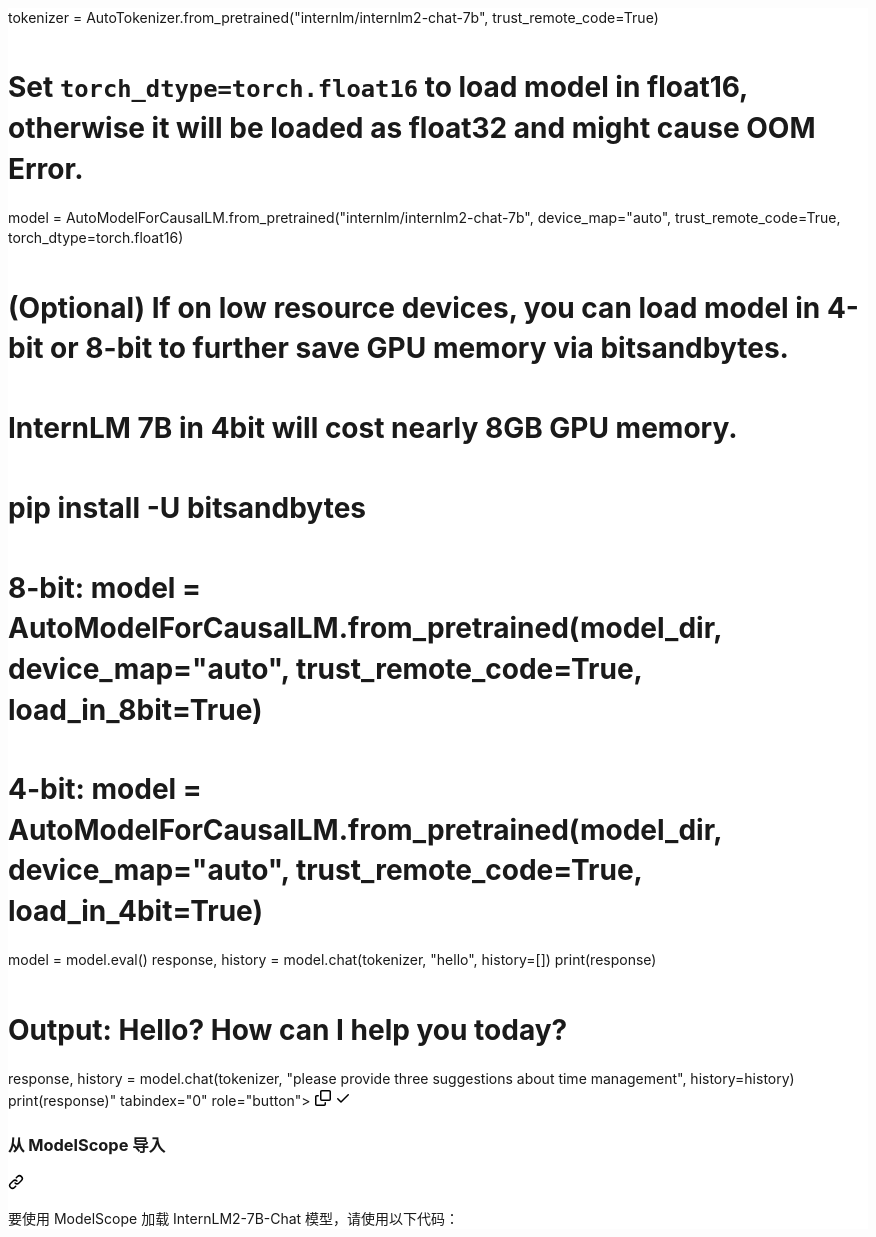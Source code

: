 tokenizer = AutoTokenizer.from_pretrained(&quot;internlm/internlm2-chat-7b&quot;, trust_remote_code=True)
# Set `torch_dtype=torch.float16` to load model in float16, otherwise it will be loaded as float32 and might cause OOM Error.
model = AutoModelForCausalLM.from_pretrained(&quot;internlm/internlm2-chat-7b&quot;, device_map=&quot;auto&quot;, trust_remote_code=True, torch_dtype=torch.float16)
# (Optional) If on low resource devices, you can load model in 4-bit or 8-bit to further save GPU memory via bitsandbytes.
  # InternLM 7B in 4bit will cost nearly 8GB GPU memory.
  # pip install -U bitsandbytes
  # 8-bit: model = AutoModelForCausalLM.from_pretrained(model_dir, device_map=&quot;auto&quot;, trust_remote_code=True, load_in_8bit=True)
  # 4-bit: model = AutoModelForCausalLM.from_pretrained(model_dir, device_map=&quot;auto&quot;, trust_remote_code=True, load_in_4bit=True)
model = model.eval()
response, history = model.chat(tokenizer, &quot;hello&quot;, history=[])
print(response)
# Output: Hello? How can I help you today?
response, history = model.chat(tokenizer, &quot;please provide three suggestions about time management&quot;, history=history)
print(response)" tabindex="0" role="button">
      <svg aria-hidden="true" height="16" viewBox="0 0 16 16" version="1.1" width="16" data-view-component="true" class="octicon octicon-copy js-clipboard-copy-icon">
    <path d="M0 6.75C0 5.784.784 5 1.75 5h1.5a.75.75 0 0 1 0 1.5h-1.5a.25.25 0 0 0-.25.25v7.5c0 .138.112.25.25.25h7.5a.25.25 0 0 0 .25-.25v-1.5a.75.75 0 0 1 1.5 0v1.5A1.75 1.75 0 0 1 9.25 16h-7.5A1.75 1.75 0 0 1 0 14.25Z"></path><path d="M5 1.75C5 .784 5.784 0 6.75 0h7.5C15.216 0 16 .784 16 1.75v7.5A1.75 1.75 0 0 1 14.25 11h-7.5A1.75 1.75 0 0 1 5 9.25Zm1.75-.25a.25.25 0 0 0-.25.25v7.5c0 .138.112.25.25.25h7.5a.25.25 0 0 0 .25-.25v-7.5a.25.25 0 0 0-.25-.25Z"></path>
</svg>
      <svg aria-hidden="true" height="16" viewBox="0 0 16 16" version="1.1" width="16" data-view-component="true" class="octicon octicon-check js-clipboard-check-icon color-fg-success d-none">
    <path d="M13.78 4.22a.75.75 0 0 1 0 1.06l-7.25 7.25a.75.75 0 0 1-1.06 0L2.22 9.28a.751.751 0 0 1 .018-1.042.751.751 0 0 1 1.042-.018L6 10.94l6.72-6.72a.75.75 0 0 1 1.06 0Z"></path>
</svg>
    </clipboard-copy>
  </div></div>
<div class="markdown-heading" dir="auto"><h3 tabindex="-1" class="heading-element" dir="auto"><font style="vertical-align: inherit;"><font style="vertical-align: inherit;">从 ModelScope 导入</font></font></h3><a id="user-content-import-from-modelscope" class="anchor" aria-label="永久链接：从 ModelScope 导入" href="#import-from-modelscope"><svg class="octicon octicon-link" viewBox="0 0 16 16" version="1.1" width="16" height="16" aria-hidden="true"><path d="m7.775 3.275 1.25-1.25a3.5 3.5 0 1 1 4.95 4.95l-2.5 2.5a3.5 3.5 0 0 1-4.95 0 .751.751 0 0 1 .018-1.042.751.751 0 0 1 1.042-.018 1.998 1.998 0 0 0 2.83 0l2.5-2.5a2.002 2.002 0 0 0-2.83-2.83l-1.25 1.25a.751.751 0 0 1-1.042-.018.751.751 0 0 1-.018-1.042Zm-4.69 9.64a1.998 1.998 0 0 0 2.83 0l1.25-1.25a.751.751 0 0 1 1.042.018.751.751 0 0 1 .018 1.042l-1.25 1.25a3.5 3.5 0 1 1-4.95-4.95l2.5-2.5a3.5 3.5 0 0 1 4.95 0 .751.751 0 0 1-.018 1.042.751.751 0 0 1-1.042.018 1.998 1.998 0 0 0-2.83 0l-2.5 2.5a1.998 1.998 0 0 0 0 2.83Z"></path></svg></a></div>
<p dir="auto"><font style="vertical-align: inherit;"><font style="vertical-align: inherit;">要使用 ModelScope 加载 InternLM2-7B-Chat 模型，请使用以下代码：</font></font></p>